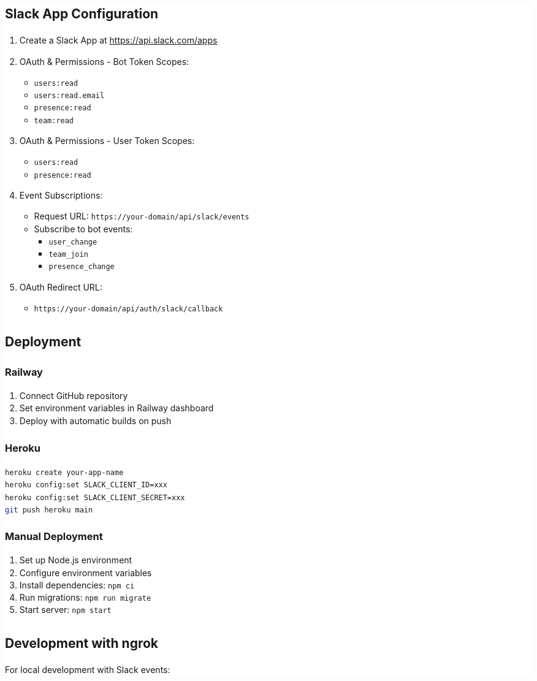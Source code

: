 ## Slack App Configuration

1. Create a Slack App at https://api.slack.com/apps

2. OAuth & Permissions - Bot Token Scopes:
   - `users:read`
   - `users:read.email`
   - `presence:read`
   - `team:read`

3. OAuth & Permissions - User Token Scopes:
   - `users:read`
   - `presence:read`

4. Event Subscriptions:
   - Request URL: `https://your-domain/api/slack/events`
   - Subscribe to bot events:
     - `user_change`
     - `team_join`
     - `presence_change`

5. OAuth Redirect URL:
   - `https://your-domain/api/auth/slack/callback`

## Deployment

### Railway

1. Connect GitHub repository
2. Set environment variables in Railway dashboard
3. Deploy with automatic builds on push

### Heroku

```bash
heroku create your-app-name
heroku config:set SLACK_CLIENT_ID=xxx
heroku config:set SLACK_CLIENT_SECRET=xxx
git push heroku main
```

### Manual Deployment

1. Set up Node.js environment
2. Configure environment variables
3. Install dependencies: `npm ci`
4. Run migrations: `npm run migrate`
5. Start server: `npm start`

## Development with ngrok

For local development with Slack events:
